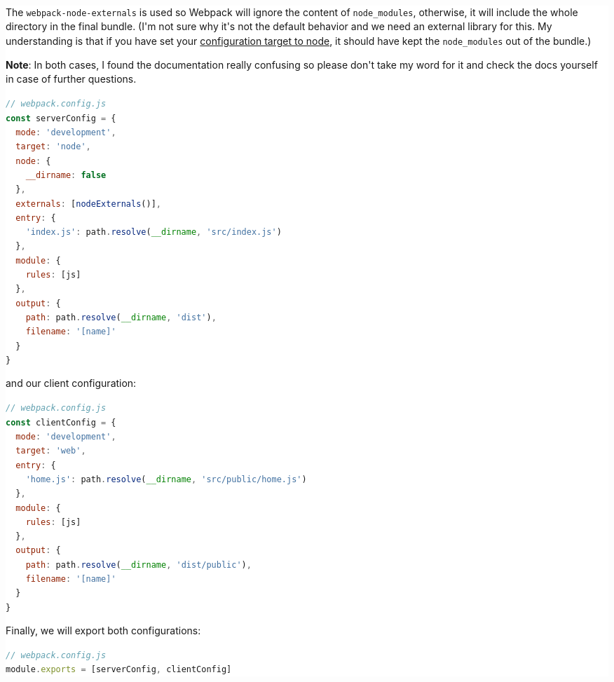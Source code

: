 The `webpack-node-externals` is used so Webpack will ignore the content of `node_modules`,
otherwise, it will include the whole directory in the final bundle. (I'm not
sure why it's not the default behavior and we need an external library for this.
My understanding is that if you have set your [configuration target to
node](https://webpack.js.org/concepts/targets/#usage), it should have kept the
`node_modules` out of the bundle.)

**Note**: In both cases, I found the documentation really confusing so please don't take my word for it and check the docs yourself in case of further questions.

```js
// webpack.config.js
const serverConfig = {
  mode: 'development',
  target: 'node',
  node: {
    __dirname: false
  },
  externals: [nodeExternals()],
  entry: {
    'index.js': path.resolve(__dirname, 'src/index.js')
  },
  module: {
    rules: [js]
  },
  output: {
    path: path.resolve(__dirname, 'dist'),
    filename: '[name]'
  }
}
```

and our client configuration:

```js
// webpack.config.js
const clientConfig = {
  mode: 'development',
  target: 'web',
  entry: {
    'home.js': path.resolve(__dirname, 'src/public/home.js')
  },
  module: {
    rules: [js]
  },
  output: {
    path: path.resolve(__dirname, 'dist/public'),
    filename: '[name]'
  }
}
```

Finally, we will export both configurations:

```js
// webpack.config.js
module.exports = [serverConfig, clientConfig]
```
